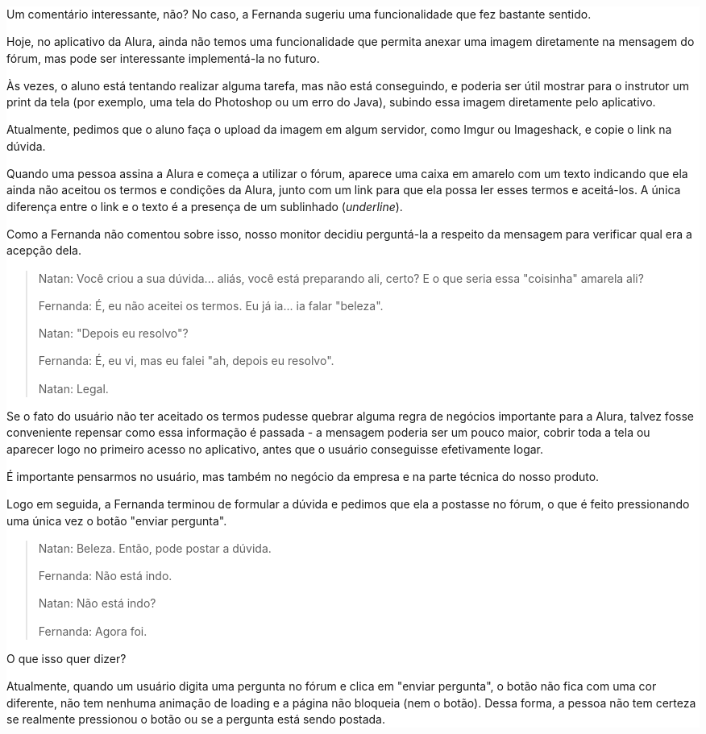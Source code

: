 Um comentário interessante, não? No caso, a Fernanda sugeriu uma funcionalidade que fez bastante sentido. 

Hoje, no aplicativo da Alura, ainda não temos uma funcionalidade que permita anexar uma imagem diretamente na mensagem do fórum, mas pode ser interessante implementá-la no futuro. 

Às vezes, o aluno está tentando realizar alguma tarefa, mas não está conseguindo, e poderia ser útil mostrar para o instrutor um print da tela (por exemplo, uma tela do Photoshop ou um erro do Java), subindo essa imagem diretamente pelo aplicativo.

Atualmente, pedimos que o aluno faça o upload da imagem em algum servidor, como Imgur ou Imageshack, e copie o link na dúvida. 

Quando uma pessoa assina a Alura e começa a utilizar o fórum, aparece uma caixa em amarelo com um texto indicando que ela ainda não aceitou os termos e condições da Alura, junto com um link para que ela possa ler esses termos e aceitá-los. A única diferença entre o link e o texto é a presença de um sublinhado (*underline*). 

Como a Fernanda não comentou sobre isso, nosso monitor decidiu perguntá-la a respeito da mensagem para verificar qual era a acepção dela.

> Natan: Você criou a sua dúvida... aliás, você está preparando ali, certo? E o que seria essa "coisinha" amarela ali?
> 
> Fernanda: É, eu não aceitei os termos. Eu já ia... ia falar "beleza". 
> 
> Natan: "Depois eu resolvo"?
> 
> Fernanda: É, eu vi, mas eu falei "ah, depois eu resolvo".
> 
> Natan: Legal.

Se o fato do usuário não ter aceitado os termos pudesse quebrar alguma regra de negócios importante para a Alura, talvez fosse conveniente repensar como essa informação é passada - a mensagem poderia ser um pouco maior, cobrir toda a tela ou aparecer logo no primeiro acesso no aplicativo, antes que o usuário conseguisse efetivamente logar. 

É importante pensarmos no usuário, mas também no negócio da empresa e na parte técnica do nosso produto. 

Logo em seguida, a Fernanda terminou de formular a dúvida e pedimos que ela a postasse no fórum, o que é feito pressionando uma única vez o botão "enviar pergunta". 

> Natan: Beleza. Então, pode postar a dúvida.
> 
> Fernanda: Não está indo.
> 
> Natan: Não está indo?
> 
> Fernanda: Agora foi. 

O que isso quer dizer?

Atualmente, quando um usuário digita uma pergunta no fórum e clica em "enviar pergunta", o botão não fica com uma cor diferente, não tem nenhuma animação de loading e a página não bloqueia (nem o botão). Dessa forma, a pessoa não tem certeza se realmente pressionou o botão ou se a pergunta está sendo postada.
